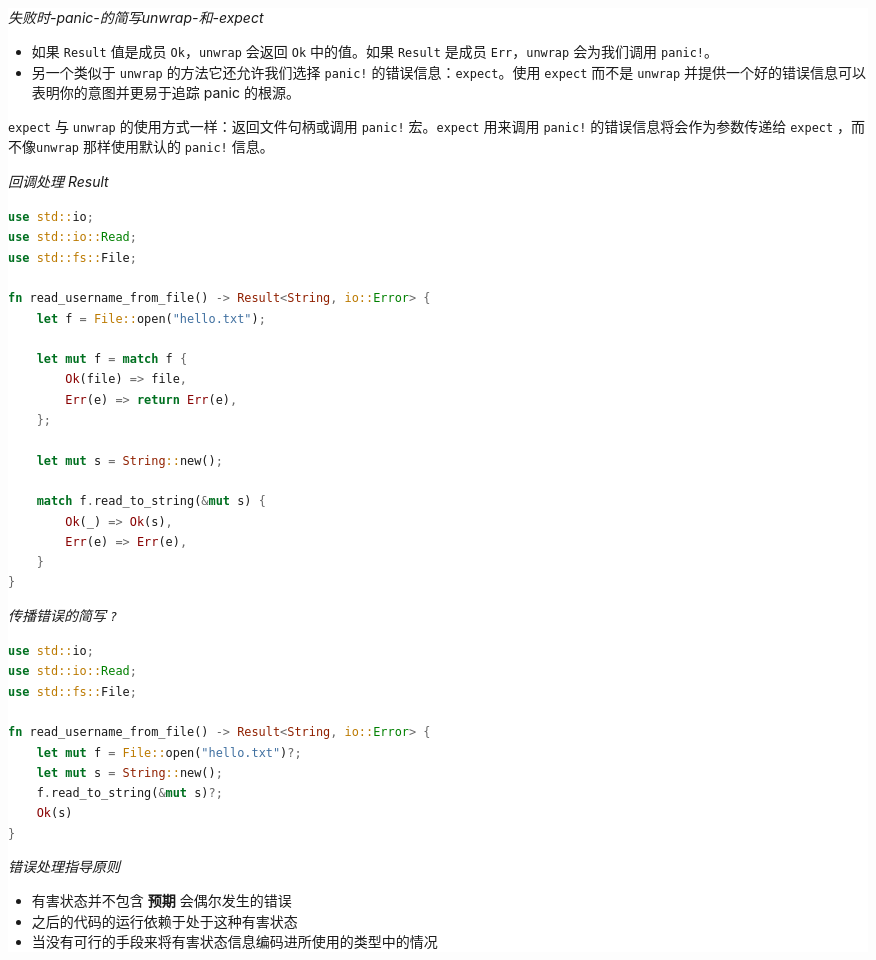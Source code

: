 

*失败时-panic-的简写unwrap-和-expect*

- 如果 `Result` 值是成员 `Ok`，`unwrap` 会返回 `Ok` 中的值。如果 `Result` 是成员 `Err`，`unwrap` 会为我们调用 `panic!`。
- 另一个类似于 `unwrap` 的方法它还允许我们选择 `panic!` 的错误信息：`expect`。使用 `expect` 而不是 `unwrap` 并提供一个好的错误信息可以表明你的意图并更易于追踪 panic 的根源。

`expect` 与 `unwrap` 的使用方式一样：返回文件句柄或调用 `panic!` 宏。`expect` 用来调用 `panic!` 的错误信息将会作为参数传递给 `expect` ，而不像`unwrap` 那样使用默认的 `panic!` 信息。



*回调处理 Result*

```rust
use std::io;
use std::io::Read;
use std::fs::File;

fn read_username_from_file() -> Result<String, io::Error> {
    let f = File::open("hello.txt");

    let mut f = match f {
        Ok(file) => file,
        Err(e) => return Err(e),
    };

    let mut s = String::new();

    match f.read_to_string(&mut s) {
        Ok(_) => Ok(s),
        Err(e) => Err(e),
    }
}
```



*传播错误的简写 `?`*

```rust
use std::io;
use std::io::Read;
use std::fs::File;

fn read_username_from_file() -> Result<String, io::Error> {
    let mut f = File::open("hello.txt")?;
    let mut s = String::new();
    f.read_to_string(&mut s)?;
    Ok(s)
}
```



*错误处理指导原则*

- 有害状态并不包含 **预期** 会偶尔发生的错误
- 之后的代码的运行依赖于处于这种有害状态
- 当没有可行的手段来将有害状态信息编码进所使用的类型中的情况
